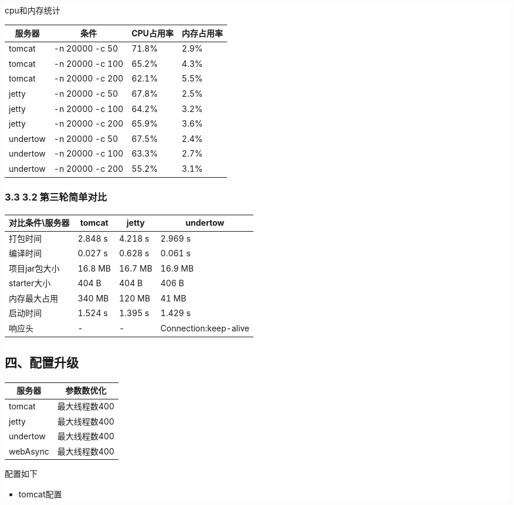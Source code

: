 cpu和内存统计

|服务器   |条件            |CPU占用率|内存占用率|
|---     |---            |---     |---     |
|tomcat  |-n 20000 -c 50 |  71.8% |  2.9%  |
|tomcat  |-n 20000 -c 100|  65.2% |  4.3%  |
|tomcat  |-n 20000 -c 200|  62.1% |  5.5%  |
|jetty   |-n 20000 -c 50 |  67.8% |  2.5%  |
|jetty   |-n 20000 -c 100|  64.2% |  3.2%  |
|jetty   |-n 20000 -c 200|  65.9% |  3.6%  |
|undertow|-n 20000 -c 50 |  67.5% |  2.4%  |
|undertow|-n 20000 -c 100|  63.3% |  2.7%  |
|undertow|-n 20000 -c 200|  55.2% |  3.1%  |

### 3.3 3.2 第三轮简单对比

|对比条件\服务器|tomcat  |jetty   |undertow             |
|---          |---     |---     |---                  |
|打包时间      |2.848 s |4.218 s |2.969 s              |
|编译时间      |0.027 s |0.628 s |0.061 s              |
|项目jar包大小 |16.8  MB|16.7 MB  |16.9 MB              |
|starter大小  |404    B|404    B |406    B             |   
|内存最大占用   |340   MB|120   MB|41    MB             |
|启动时间      |1.524 s |1.395 s |1.429 s              |
|响应头        | -      |     -  |Connection:keep-alive|

四、配置升级
------

|服务器   |参数数优化   |
|---     |---        |
|tomcat  |最大线程数400|
|jetty   |最大线程数400|
|undertow|最大线程数400|
|webAsync|最大线程数400|

配置如下

- tomcat配置
